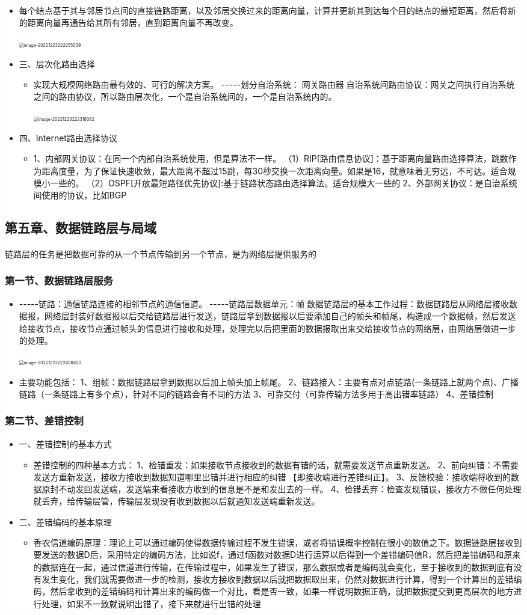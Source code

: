   - 每个结点基于其与邻居节点间的直接链路距离，以及邻居交换过来的距离向量，计算并更新其到达每个目的结点的最短距离，然后将新的距离向量再通告给其所有邻居，直到距离向量不再改变。

    <img src="https://longchaohuo.oss-cn-hangzhou.aliyuncs.com/yq_img_for_typora/202212232222208.png" alt="image-20221223222255039" style="zoom:50%;" />

- 三、层次化路由选择

  - 实现大规模网络路由最有效的、可行的解决方案。 
    -----划分自治系统：
    网关路由器
    自治系统间路由协议：网关之间执行自治系统之间的路由协议，所以路由层次化，一个是自治系统间的，一个是自治系统内的。

    <img src="https://longchaohuo.oss-cn-hangzhou.aliyuncs.com/yq_img_for_typora/202212232223239.png" alt="image-20221223222318082" style="zoom:50%;" />

-  四、Internet路由选择协议

	-  1、内部网关协议：在同一个内部自治系统使用，但是算法不一样。
（1）RIP[路由信息协议]：基于距离向量路由选择算法，跳数作为距离度量，为了保证快速收敛，最大距离不超过15跳，每30秒交换一次距离向量。如果是16，就意味着无穷远，不可达。适合规模小一些的。
（2）OSPF[开放最短路径优先协议]:基于链路状态路由选择算法。适合规模大一些的
2、外部网关协议：是自治系统间使用的协议，比如BGP

##                  

##                                   第五章、数据链路层与局域

链路层的任务是把数据可靠的从一个节点传输到另一个节点，是为网络层提供服务的

### 第一节、数据链路层服务

- -----链路：通信链路连接的相邻节点的通信信道。
  -----链路层数据单元：帧
  数据链路层的基本工作过程：数据链路层从网络层接收数据报，网络层封装好数据报以后交给链路层进行发送，链路层拿到数据报以后要添加自己的帧头和帧尾，构造成一个数据帧，然后发送给接收节点，接收节点通过帧头的信息进行接收和处理，处理完以后把里面的数据报取出来交给接收节点的网络层，由网络层做进一步的处理。

  <img src="https://longchaohuo.oss-cn-hangzhou.aliyuncs.com/yq_img_for_typora/202212232224889.png" alt="image-20221223222406820" style="zoom:50%;" />

- 主要功能包括：
1、组帧：数据链路层拿到数据以后加上帧头加上帧尾。
2、链路接入：主要有点对点链路(一条链路上就两个点)、广播链路（一条链路上有多个点），针对不同的链路会有不同的方法
3、可靠交付（可靠传输方法多用于高出错率链路）
4、差错控制

###  第二节、差错控制

-  一、差错控制的基本方式

	-  差错控制的四种基本方式：
1、检错重发：如果接收节点接收到的数据有错的话，就需要发送节点重新发送。 
2、前向纠错：不需要发送方重新发送，接收方接收到数据知道哪里出错并进行相应的纠错
【即接收端进行差错纠正】。
3、反馈校验：接收端将收到的数据原封不动发回发送端，发送端来看接收方收到的信息是不是和发出去的一样。
4、检错丢弃：检查发现错误，接收方不做任何处理就丢弃，给传输层管，传输层发现没有收到数据以后就通知发送端重新发送。

- 二、差错编码的基本原理

  - 香农信道编码原理：理论上可以通过编码使得数据传输过程不发生错误，或者将错误概率控制在很小的数值之下。数据链路层接收到要发送的数据D后，采用特定的编码方法，比如说f，通过f函数对数据D进行运算以后得到一个差错编码值R，然后把差错编码和原来的数据连在一起，通过信道进行传输，在传输过程中，如果发生了错误，那么数据或者是编码就会变化，至于接收到的数据到底有没有发生变化，我们就需要做进一步的检测，接收方接收到数据以后就把数据取出来，仍然对数据进行计算，得到一个计算出的差错编码，然后拿收到的差错编码和计算出来的编码做一个对比，看是否一致，如果一样说明数据正确，就把数据提交到更高层次的地方进行处理，如果不一致就说明出错了，接下来就进行出错的处理
